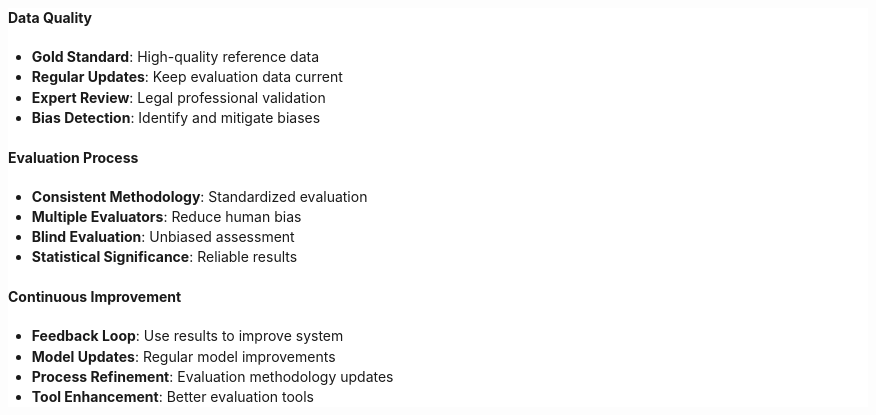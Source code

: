 #### Data Quality
- **Gold Standard**: High-quality reference data
- **Regular Updates**: Keep evaluation data current
- **Expert Review**: Legal professional validation
- **Bias Detection**: Identify and mitigate biases

#### Evaluation Process
- **Consistent Methodology**: Standardized evaluation
- **Multiple Evaluators**: Reduce human bias
- **Blind Evaluation**: Unbiased assessment
- **Statistical Significance**: Reliable results

#### Continuous Improvement
- **Feedback Loop**: Use results to improve system
- **Model Updates**: Regular model improvements
- **Process Refinement**: Evaluation methodology updates
- **Tool Enhancement**: Better evaluation tools
